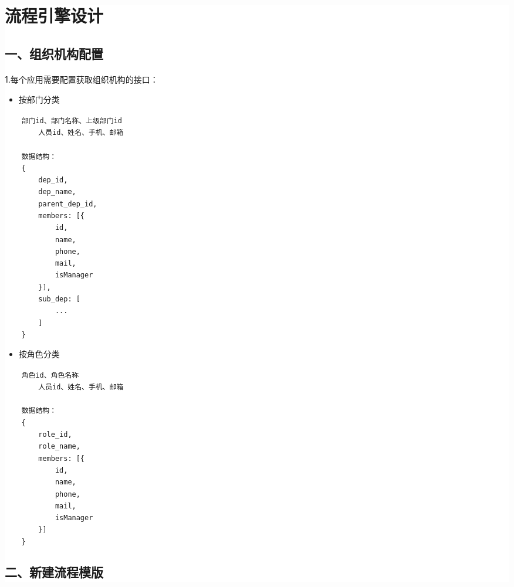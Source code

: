 
# 流程引擎设计
## 一、组织机构配置

1.每个应用需要配置获取组织机构的接口：
* 按部门分类  
    
```
    部门id、部门名称、上级部门id 
        人员id、姓名、手机、邮箱
    
    数据结构：
    {
        dep_id,
        dep_name,
        parent_dep_id,
        members: [{
            id,
            name,
            phone,
            mail,
            isManager
        }],
        sub_dep: [
            ...
        ]
    }
```

* 按角色分类  

```
    角色id、角色名称
        人员id、姓名、手机、邮箱
        
    数据结构：
    {
        role_id,
        role_name,
        members: [{
            id,
            name,
            phone,
            mail,
            isManager
        }]
    }
```

## 二、新建流程模版
